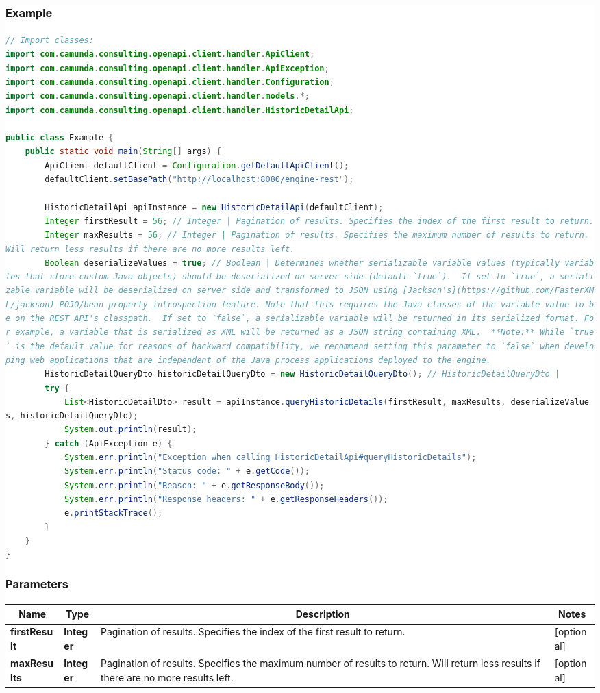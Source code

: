 ### Example

```java
// Import classes:
import com.camunda.consulting.openapi.client.handler.ApiClient;
import com.camunda.consulting.openapi.client.handler.ApiException;
import com.camunda.consulting.openapi.client.handler.Configuration;
import com.camunda.consulting.openapi.client.handler.models.*;
import com.camunda.consulting.openapi.client.handler.HistoricDetailApi;

public class Example {
    public static void main(String[] args) {
        ApiClient defaultClient = Configuration.getDefaultApiClient();
        defaultClient.setBasePath("http://localhost:8080/engine-rest");

        HistoricDetailApi apiInstance = new HistoricDetailApi(defaultClient);
        Integer firstResult = 56; // Integer | Pagination of results. Specifies the index of the first result to return.
        Integer maxResults = 56; // Integer | Pagination of results. Specifies the maximum number of results to return. Will return less results if there are no more results left.
        Boolean deserializeValues = true; // Boolean | Determines whether serializable variable values (typically variables that store custom Java objects) should be deserialized on server side (default `true`).  If set to `true`, a serializable variable will be deserialized on server side and transformed to JSON using [Jackson's](https://github.com/FasterXML/jackson) POJO/bean property introspection feature. Note that this requires the Java classes of the variable value to be on the REST API's classpath.  If set to `false`, a serializable variable will be returned in its serialized format. For example, a variable that is serialized as XML will be returned as a JSON string containing XML.  **Note:** While `true` is the default value for reasons of backward compatibility, we recommend setting this parameter to `false` when developing web applications that are independent of the Java process applications deployed to the engine.
        HistoricDetailQueryDto historicDetailQueryDto = new HistoricDetailQueryDto(); // HistoricDetailQueryDto | 
        try {
            List<HistoricDetailDto> result = apiInstance.queryHistoricDetails(firstResult, maxResults, deserializeValues, historicDetailQueryDto);
            System.out.println(result);
        } catch (ApiException e) {
            System.err.println("Exception when calling HistoricDetailApi#queryHistoricDetails");
            System.err.println("Status code: " + e.getCode());
            System.err.println("Reason: " + e.getResponseBody());
            System.err.println("Response headers: " + e.getResponseHeaders());
            e.printStackTrace();
        }
    }
}
```

### Parameters


Name | Type | Description  | Notes
------------- | ------------- | ------------- | -------------
 **firstResult** | **Integer**| Pagination of results. Specifies the index of the first result to return. | [optional]
 **maxResults** | **Integer**| Pagination of results. Specifies the maximum number of results to return. Will return less results if there are no more results left. | [optional]